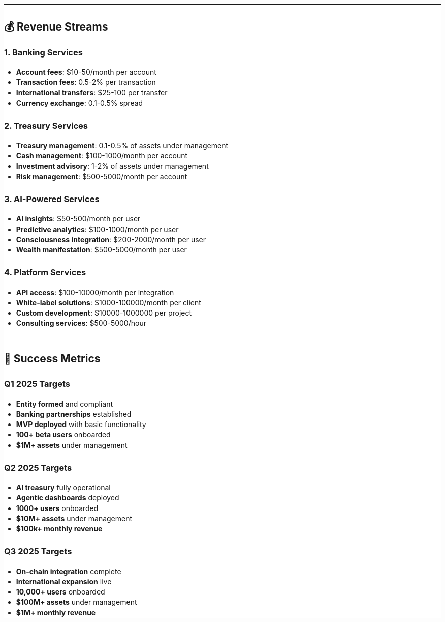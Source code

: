 
---

## 💰 **Revenue Streams**

### **1. Banking Services**
- **Account fees**: $10-50/month per account
- **Transaction fees**: 0.5-2% per transaction
- **International transfers**: $25-100 per transfer
- **Currency exchange**: 0.1-0.5% spread

### **2. Treasury Services**
- **Treasury management**: 0.1-0.5% of assets under management
- **Cash management**: $100-1000/month per account
- **Investment advisory**: 1-2% of assets under management
- **Risk management**: $500-5000/month per account

### **3. AI-Powered Services**
- **AI insights**: $50-500/month per user
- **Predictive analytics**: $100-1000/month per user
- **Consciousness integration**: $200-2000/month per user
- **Wealth manifestation**: $500-5000/month per user

### **4. Platform Services**
- **API access**: $100-10000/month per integration
- **White-label solutions**: $1000-100000/month per client
- **Custom development**: $10000-1000000 per project
- **Consulting services**: $500-5000/hour

---

## 🎯 **Success Metrics**

### **Q1 2025 Targets**
- **Entity formed** and compliant
- **Banking partnerships** established
- **MVP deployed** with basic functionality
- **100+ beta users** onboarded
- **$1M+ assets** under management

### **Q2 2025 Targets**
- **AI treasury** fully operational
- **Agentic dashboards** deployed
- **1000+ users** onboarded
- **$10M+ assets** under management
- **$100k+ monthly revenue**

### **Q3 2025 Targets**
- **On-chain integration** complete
- **International expansion** live
- **10,000+ users** onboarded
- **$100M+ assets** under management
- **$1M+ monthly revenue**
